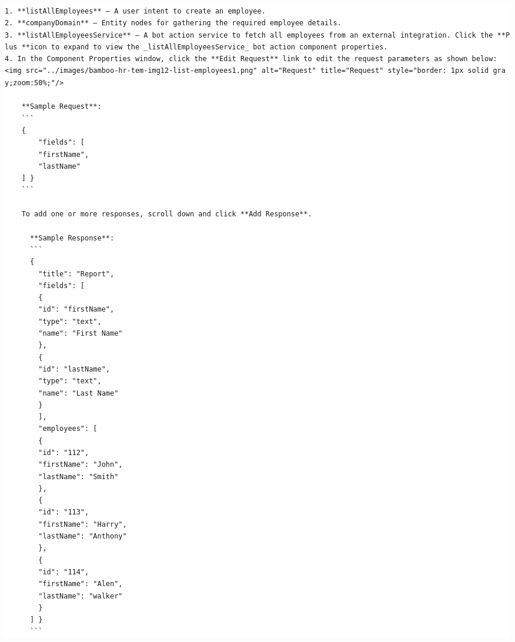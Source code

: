     1. **listAllEmployees** – A user intent to create an employee.
    2. **companyDomain** – Entity nodes for gathering the required employee details.
    3. **listAllEmployeesService** – A bot action service to fetch all employees from an external integration. Click the **Plus **icon to expand to view the _listAllEmployeesService_ bot action component properties.
    4. In the Component Properties window, click the **Edit Request** link to edit the request parameters as shown below:  
    <img src="../images/bamboo-hr-tem-img12-list-employees1.png" alt="Request" title="Request" style="border: 1px solid gray;zoom:50%;"/>  
      
        **Sample Request**:
        ```
        {  
            "fields": [ 
            "firstName", 
            "lastName" 
        ] }
        ```

        To add one or more responses, scroll down and click **Add Response**.  
          
          **Sample Response**:  
          ```
          { 
            "title": "Report",
            "fields": [ 
            { 
            "id": "firstName", 
            "type": "text", 
            "name": "First Name" 
            }, 
            { 
            "id": "lastName", 
            "type": "text", 
            "name": "Last Name" 
            } 
            ], 
            "employees": [ 
            { 
            "id": "112", 
            "firstName": "John", 
            "lastName": "Smith" 
            }, 
            { 
            "id": "113", 
            "firstName": "Harry", 
            "lastName": "Anthony" 
            }, 
            { 
            "id": "114", 
            "firstName": "Alen", 
            "lastName": "walker" 
            } 
          ] }
          ```
 